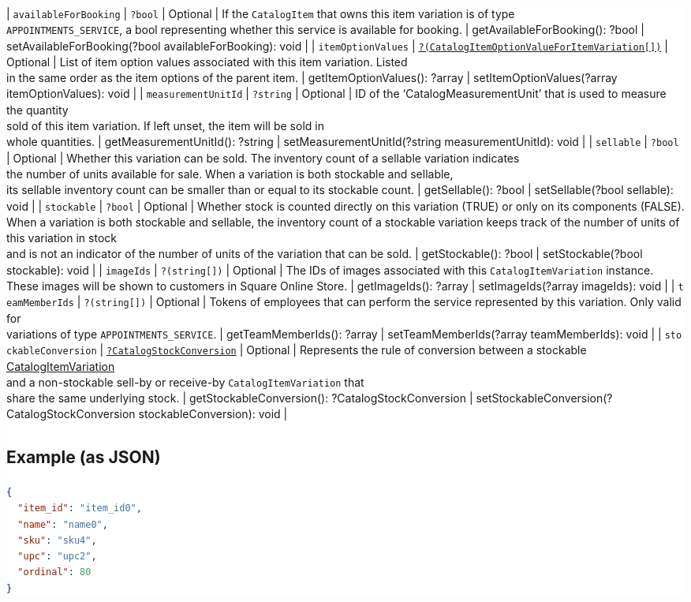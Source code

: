 | `availableForBooking` | `?bool` | Optional | If the `CatalogItem` that owns this item variation is of type<br>`APPOINTMENTS_SERVICE`, a bool representing whether this service is available for booking. | getAvailableForBooking(): ?bool | setAvailableForBooking(?bool availableForBooking): void |
| `itemOptionValues` | [`?(CatalogItemOptionValueForItemVariation[])`](../../doc/models/catalog-item-option-value-for-item-variation.md) | Optional | List of item option values associated with this item variation. Listed<br>in the same order as the item options of the parent item. | getItemOptionValues(): ?array | setItemOptionValues(?array itemOptionValues): void |
| `measurementUnitId` | `?string` | Optional | ID of the ‘CatalogMeasurementUnit’ that is used to measure the quantity<br>sold of this item variation. If left unset, the item will be sold in<br>whole quantities. | getMeasurementUnitId(): ?string | setMeasurementUnitId(?string measurementUnitId): void |
| `sellable` | `?bool` | Optional | Whether this variation can be sold. The inventory count of a sellable variation indicates<br>the number of units available for sale. When a variation is both stockable and sellable,<br>its sellable inventory count can be smaller than or equal to its stockable count. | getSellable(): ?bool | setSellable(?bool sellable): void |
| `stockable` | `?bool` | Optional | Whether stock is counted directly on this variation (TRUE) or only on its components (FALSE).<br>When a variation is both stockable and sellable, the inventory count of a stockable variation keeps track of the number of units of this variation in stock<br>and is not an indicator of the number of units of the variation that can be sold. | getStockable(): ?bool | setStockable(?bool stockable): void |
| `imageIds` | `?(string[])` | Optional | The IDs of images associated with this `CatalogItemVariation` instance.<br>These images will be shown to customers in Square Online Store. | getImageIds(): ?array | setImageIds(?array imageIds): void |
| `teamMemberIds` | `?(string[])` | Optional | Tokens of employees that can perform the service represented by this variation. Only valid for<br>variations of type `APPOINTMENTS_SERVICE`. | getTeamMemberIds(): ?array | setTeamMemberIds(?array teamMemberIds): void |
| `stockableConversion` | [`?CatalogStockConversion`](../../doc/models/catalog-stock-conversion.md) | Optional | Represents the rule of conversion between a stockable [CatalogItemVariation](../../doc/models/catalog-item-variation.md)<br>and a non-stockable sell-by or receive-by `CatalogItemVariation` that<br>share the same underlying stock. | getStockableConversion(): ?CatalogStockConversion | setStockableConversion(?CatalogStockConversion stockableConversion): void |

## Example (as JSON)

```json
{
  "item_id": "item_id0",
  "name": "name0",
  "sku": "sku4",
  "upc": "upc2",
  "ordinal": 80
}
```

